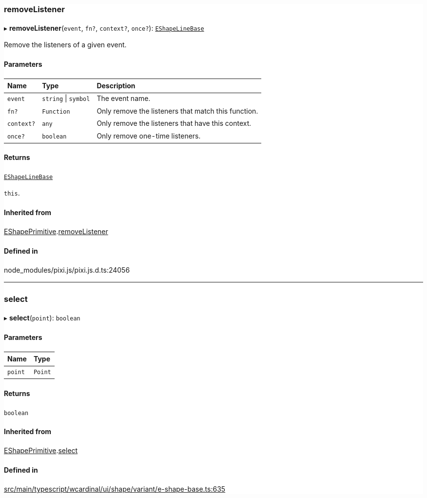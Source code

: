 ### removeListener

▸ **removeListener**(`event`, `fn?`, `context?`, `once?`): [`EShapeLineBase`](EShapeLineBase.md)

Remove the listeners of a given event.

#### Parameters

| Name | Type | Description |
| :------ | :------ | :------ |
| `event` | `string` \| `symbol` | The event name. |
| `fn?` | `Function` | Only remove the listeners that match this function. |
| `context?` | `any` | Only remove the listeners that have this context. |
| `once?` | `boolean` | Only remove one-time listeners. |

#### Returns

[`EShapeLineBase`](EShapeLineBase.md)

`this`.

#### Inherited from

[EShapePrimitive](EShapePrimitive.md).[removeListener](EShapePrimitive.md#removelistener)

#### Defined in

node_modules/pixi.js/pixi.js.d.ts:24056

___

### select

▸ **select**(`point`): `boolean`

#### Parameters

| Name | Type |
| :------ | :------ |
| `point` | `Point` |

#### Returns

`boolean`

#### Inherited from

[EShapePrimitive](EShapePrimitive.md).[select](EShapePrimitive.md#select)

#### Defined in

[src/main/typescript/wcardinal/ui/shape/variant/e-shape-base.ts:635](https://github.com/winter-cardinal/winter-cardinal-ui/blob/v0.310.1/src/main/typescript/wcardinal/ui/shape/variant/e-shape-base.ts#L635)
